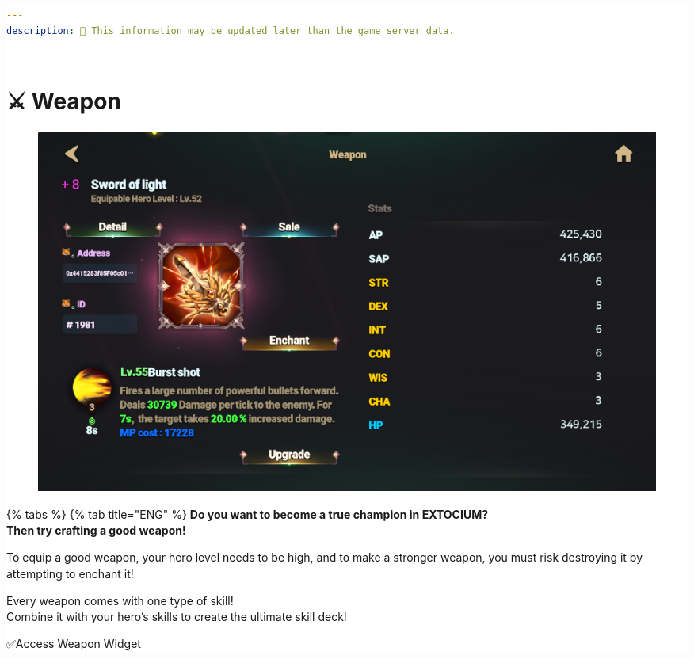 ```yaml
---
description: 🛑 This information may be updated later than the game server data.
---
```


# ⚔️ Weapon

<figure><img src="../../../.gitbook/assets/image (227).png" alt=""><figcaption></figcaption></figure>

{% tabs %}
{% tab title="ENG" %}
**Do you want to become a true champion in EXTOCIUM?** \
**Then try crafting a good weapon!**

To equip a good weapon, your hero level needs to be high, and to make a stronger weapon, you must risk destroying it by attempting to enchant it!

Every weapon comes with one type of skill! \
Combine it with your hero’s skills to create the ultimate skill deck!

✅[Access Weapon Widget](./#access-weapon-widget)
